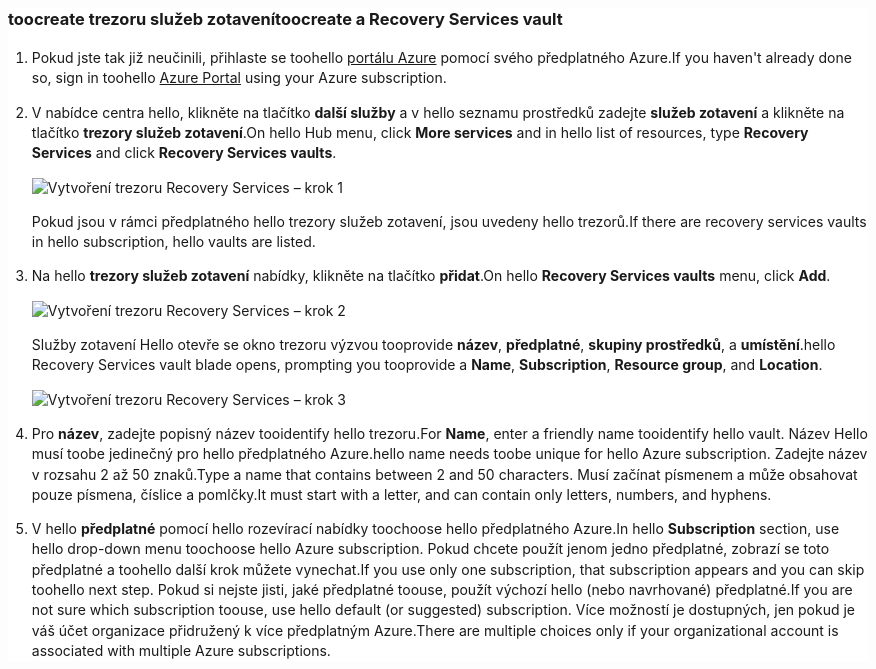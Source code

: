 ### <a name="toocreate-a-recovery-services-vault"></a><span data-ttu-id="5e847-112">toocreate trezoru služeb zotavení</span><span class="sxs-lookup"><span data-stu-id="5e847-112">toocreate a Recovery Services vault</span></span>
1. <span data-ttu-id="5e847-113">Pokud jste tak již neučinili, přihlaste se toohello [portálu Azure](https://portal.azure.com/) pomocí svého předplatného Azure.</span><span class="sxs-lookup"><span data-stu-id="5e847-113">If you haven't already done so, sign in toohello [Azure Portal](https://portal.azure.com/) using your Azure subscription.</span></span>
2. <span data-ttu-id="5e847-114">V nabídce centra hello, klikněte na tlačítko **další služby** a v hello seznamu prostředků zadejte **služeb zotavení** a klikněte na tlačítko **trezory služeb zotavení**.</span><span class="sxs-lookup"><span data-stu-id="5e847-114">On hello Hub menu, click **More services** and in hello list of resources, type **Recovery Services** and click **Recovery Services vaults**.</span></span>

    ![Vytvoření trezoru Recovery Services – krok 1](./media/backup-try-azure-backup-in-10-mins/open-rs-vault-list.png) <br/>

    <span data-ttu-id="5e847-116">Pokud jsou v rámci předplatného hello trezory služeb zotavení, jsou uvedeny hello trezorů.</span><span class="sxs-lookup"><span data-stu-id="5e847-116">If there are recovery services vaults in hello subscription, hello vaults are listed.</span></span>
3. <span data-ttu-id="5e847-117">Na hello **trezory služeb zotavení** nabídky, klikněte na tlačítko **přidat**.</span><span class="sxs-lookup"><span data-stu-id="5e847-117">On hello **Recovery Services vaults** menu, click **Add**.</span></span>

    ![Vytvoření trezoru Recovery Services – krok 2](./media/backup-try-azure-backup-in-10-mins/rs-vault-menu.png)

    <span data-ttu-id="5e847-119">Služby zotavení Hello otevře se okno trezoru výzvou tooprovide **název**, **předplatné**, **skupiny prostředků**, a **umístění**.</span><span class="sxs-lookup"><span data-stu-id="5e847-119">hello Recovery Services vault blade opens, prompting you tooprovide a **Name**, **Subscription**, **Resource group**, and **Location**.</span></span>

    ![Vytvoření trezoru Recovery Services – krok 3](./media/backup-try-azure-backup-in-10-mins/rs-vault-step-3.png)

4. <span data-ttu-id="5e847-121">Pro **název**, zadejte popisný název tooidentify hello trezoru.</span><span class="sxs-lookup"><span data-stu-id="5e847-121">For **Name**, enter a friendly name tooidentify hello vault.</span></span> <span data-ttu-id="5e847-122">Název Hello musí toobe jedinečný pro hello předplatného Azure.</span><span class="sxs-lookup"><span data-stu-id="5e847-122">hello name needs toobe unique for hello Azure subscription.</span></span> <span data-ttu-id="5e847-123">Zadejte název v rozsahu 2 až 50 znaků.</span><span class="sxs-lookup"><span data-stu-id="5e847-123">Type a name that contains between 2 and 50 characters.</span></span> <span data-ttu-id="5e847-124">Musí začínat písmenem a může obsahovat pouze písmena, číslice a pomlčky.</span><span class="sxs-lookup"><span data-stu-id="5e847-124">It must start with a letter, and can contain only letters, numbers, and hyphens.</span></span>

5. <span data-ttu-id="5e847-125">V hello **předplatné** pomocí hello rozevírací nabídky toochoose hello předplatného Azure.</span><span class="sxs-lookup"><span data-stu-id="5e847-125">In hello **Subscription** section, use hello drop-down menu toochoose hello Azure subscription.</span></span> <span data-ttu-id="5e847-126">Pokud chcete použít jenom jedno předplatné, zobrazí se toto předplatné a toohello další krok můžete vynechat.</span><span class="sxs-lookup"><span data-stu-id="5e847-126">If you use only one subscription, that subscription appears and you can skip toohello next step.</span></span> <span data-ttu-id="5e847-127">Pokud si nejste jisti, jaké předplatné toouse, použít výchozí hello (nebo navrhované) předplatné.</span><span class="sxs-lookup"><span data-stu-id="5e847-127">If you are not sure which subscription toouse, use hello default (or suggested) subscription.</span></span> <span data-ttu-id="5e847-128">Více možností je dostupných, jen pokud je váš účet organizace přidružený k více předplatným Azure.</span><span class="sxs-lookup"><span data-stu-id="5e847-128">There are multiple choices only if your organizational account is associated with multiple Azure subscriptions.</span></span>
